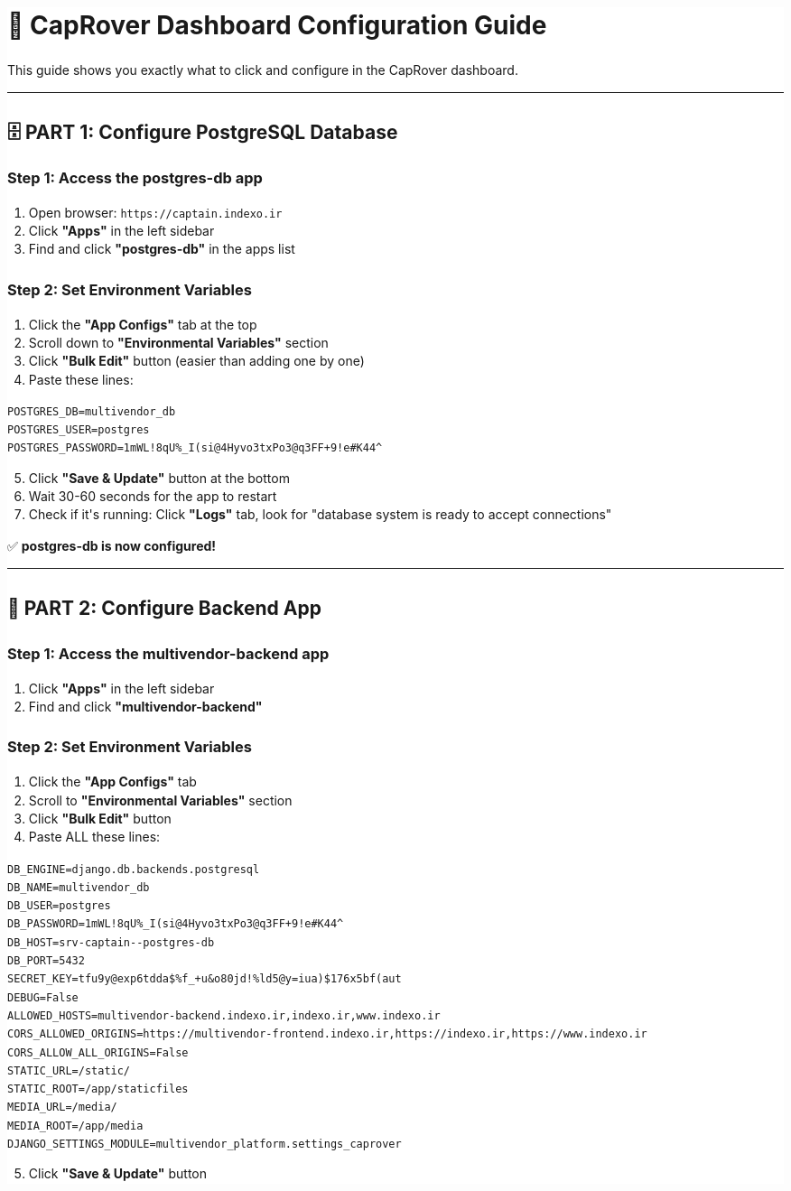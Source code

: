 # 📱 CapRover Dashboard Configuration Guide

This guide shows you exactly what to click and configure in the CapRover dashboard.

---

## 🗄️ PART 1: Configure PostgreSQL Database

### Step 1: Access the postgres-db app
1. Open browser: `https://captain.indexo.ir`
2. Click **"Apps"** in the left sidebar
3. Find and click **"postgres-db"** in the apps list

### Step 2: Set Environment Variables
1. Click the **"App Configs"** tab at the top
2. Scroll down to **"Environmental Variables"** section
3. Click **"Bulk Edit"** button (easier than adding one by one)
4. Paste these lines:
```
POSTGRES_DB=multivendor_db
POSTGRES_USER=postgres
POSTGRES_PASSWORD=1mWL!8qU%_I(si@4Hyvo3txPo3@q3FF+9!e#K44^
```
5. Click **"Save & Update"** button at the bottom
6. Wait 30-60 seconds for the app to restart
7. Check if it's running: Click **"Logs"** tab, look for "database system is ready to accept connections"

✅ **postgres-db is now configured!**

---

## 🔧 PART 2: Configure Backend App

### Step 1: Access the multivendor-backend app
1. Click **"Apps"** in the left sidebar
2. Find and click **"multivendor-backend"**

### Step 2: Set Environment Variables
1. Click the **"App Configs"** tab
2. Scroll to **"Environmental Variables"** section
3. Click **"Bulk Edit"** button
4. Paste ALL these lines:
```
DB_ENGINE=django.db.backends.postgresql
DB_NAME=multivendor_db
DB_USER=postgres
DB_PASSWORD=1mWL!8qU%_I(si@4Hyvo3txPo3@q3FF+9!e#K44^
DB_HOST=srv-captain--postgres-db
DB_PORT=5432
SECRET_KEY=tfu9y@exp6tdda$%f_+u&o80jd!%ld5@y=iua)$176x5bf(aut
DEBUG=False
ALLOWED_HOSTS=multivendor-backend.indexo.ir,indexo.ir,www.indexo.ir
CORS_ALLOWED_ORIGINS=https://multivendor-frontend.indexo.ir,https://indexo.ir,https://www.indexo.ir
CORS_ALLOW_ALL_ORIGINS=False
STATIC_URL=/static/
STATIC_ROOT=/app/staticfiles
MEDIA_URL=/media/
MEDIA_ROOT=/app/media
DJANGO_SETTINGS_MODULE=multivendor_platform.settings_caprover
```
5. Click **"Save & Update"** button